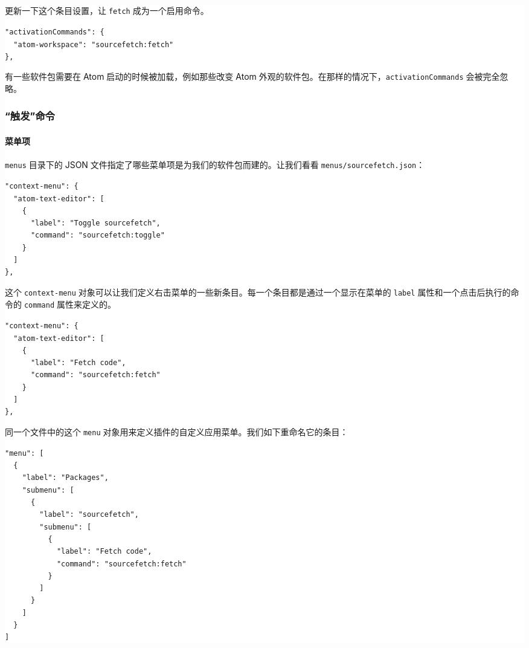 更新一下这个条目设置，让 `fetch` 成为一个启用命令。



```
"activationCommands": {
  "atom-workspace": "sourcefetch:fetch"
},

```

有一些软件包需要在 Atom 启动的时候被加载，例如那些改变 Atom 外观的软件包。在那样的情况下，`activationCommands` 会被完全忽略。


### “触发”命令


#### 菜单项


`menus` 目录下的 JSON 文件指定了哪些菜单项是为我们的软件包而建的。让我们看看 `menus/sourcefetch.json`：



```
"context-menu": {
  "atom-text-editor": [
    {
      "label": "Toggle sourcefetch",
      "command": "sourcefetch:toggle"
    }
  ]
},

```

这个 `context-menu` 对象可以让我们定义右击菜单的一些新条目。每一个条目都是通过一个显示在菜单的 `label` 属性和一个点击后执行的命令的 `command` 属性来定义的。



```
"context-menu": {
  "atom-text-editor": [
    {
      "label": "Fetch code",
      "command": "sourcefetch:fetch"
    }
  ]
},

```

同一个文件中的这个 `menu` 对象用来定义插件的自定义应用菜单。我们如下重命名它的条目：



```
"menu": [
  {
    "label": "Packages",
    "submenu": [
      {
        "label": "sourcefetch",
        "submenu": [
          {
            "label": "Fetch code",
            "command": "sourcefetch:fetch"
          }
        ]
      }
    ]
  }
]
```